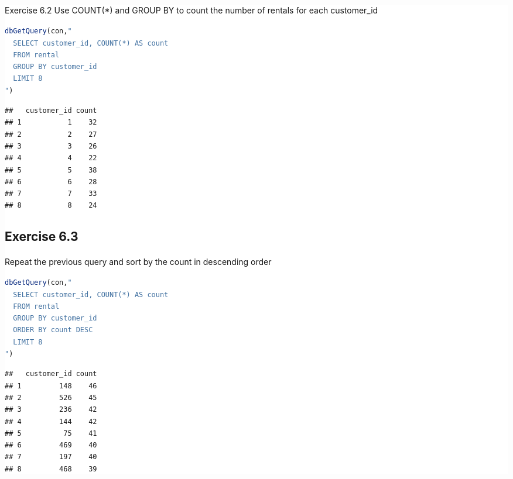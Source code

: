 Exercise 6.2 Use COUNT(\*) and GROUP BY to count the number of rentals
for each customer_id

``` r
dbGetQuery(con,"
  SELECT customer_id, COUNT(*) AS count
  FROM rental
  GROUP BY customer_id
  LIMIT 8
")
```

    ##   customer_id count
    ## 1           1    32
    ## 2           2    27
    ## 3           3    26
    ## 4           4    22
    ## 5           5    38
    ## 6           6    28
    ## 7           7    33
    ## 8           8    24

## Exercise 6.3

Repeat the previous query and sort by the count in descending order

``` r
dbGetQuery(con,"
  SELECT customer_id, COUNT(*) AS count
  FROM rental
  GROUP BY customer_id
  ORDER BY count DESC
  LIMIT 8
")
```

    ##   customer_id count
    ## 1         148    46
    ## 2         526    45
    ## 3         236    42
    ## 4         144    42
    ## 5          75    41
    ## 6         469    40
    ## 7         197    40
    ## 8         468    39
